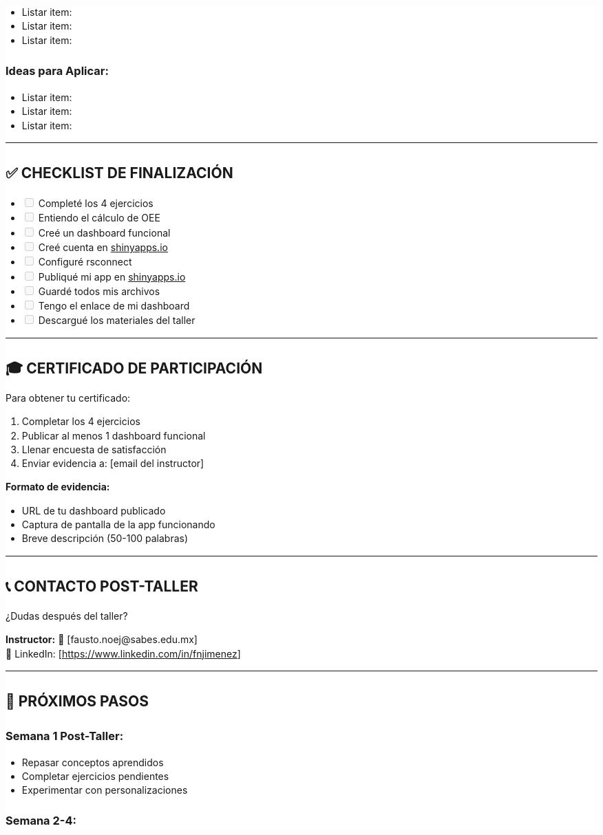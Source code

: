 <ul>
<li>Listar item:</li>
<li>Listar item:</li>
<li>Listar item:</li>
</ul>
<h3 id="ideas-para-aplicar">Ideas para Aplicar:</h3>
<ul>
<li>Listar item:</li>
<li>Listar item:</li>
<li>Listar item:</li>
</ul>
<hr>
<h2 id="✅-checklist-de-finalización">✅ CHECKLIST DE FINALIZACIÓN</h2>
<ul>
<li class="task-list-item"><input type="checkbox" class="task-list-item-checkbox" disabled=""> Completé los 4 ejercicios</li>
<li class="task-list-item"><input type="checkbox" class="task-list-item-checkbox" disabled=""> Entiendo el cálculo de OEE</li>
<li class="task-list-item"><input type="checkbox" class="task-list-item-checkbox" disabled=""> Creé un dashboard funcional</li>
<li class="task-list-item"><input type="checkbox" class="task-list-item-checkbox" disabled=""> Creé cuenta en <a href="http://shinyapps.io">shinyapps.io</a></li>
<li class="task-list-item"><input type="checkbox" class="task-list-item-checkbox" disabled=""> Configuré rsconnect</li>
<li class="task-list-item"><input type="checkbox" class="task-list-item-checkbox" disabled=""> Publiqué mi app en <a href="http://shinyapps.io">shinyapps.io</a></li>
<li class="task-list-item"><input type="checkbox" class="task-list-item-checkbox" disabled=""> Guardé todos mis archivos</li>
<li class="task-list-item"><input type="checkbox" class="task-list-item-checkbox" disabled=""> Tengo el enlace de mi dashboard</li>
<li class="task-list-item"><input type="checkbox" class="task-list-item-checkbox" disabled=""> Descargué los materiales del taller</li>
</ul>
<hr>
<h2 id="🎓-certificado-de-participación">🎓 CERTIFICADO DE PARTICIPACIÓN</h2>
<p>Para obtener tu certificado:</p>
<ol>
<li>Completar los 4 ejercicios</li>
<li>Publicar al menos 1 dashboard funcional</li>
<li>Llenar encuesta de satisfacción</li>
<li>Enviar evidencia a: [email del instructor]</li>
</ol>
<p><strong>Formato de evidencia:</strong></p>
<ul>
<li>URL de tu dashboard publicado</li>
<li>Captura de pantalla de la app funcionando</li>
<li>Breve descripción (50-100 palabras)</li>
</ul>
<hr>
<h2 id="📞-contacto-post-taller">📞 CONTACTO POST-TALLER</h2>
<p>¿Dudas después del taller?</p>
<p><strong>Instructor:</strong> 📧 [fausto.noej@sabes.edu.mx]<br>
💼 LinkedIn: [<a href="https://www.linkedin.com/in/fnjimenez">https://www.linkedin.com/in/fnjimenez</a>]</p>
<hr>
<h2 id="🌟-próximos-pasos">🌟 PRÓXIMOS PASOS</h2>
<h3 id="semana-1-post-taller">Semana 1 Post-Taller:</h3>
<ul>
<li>Repasar conceptos aprendidos</li>
<li>Completar ejercicios pendientes</li>
<li>Experimentar con personalizaciones</li>
</ul>
<h3 id="semana-2-4">Semana 2-4:</h3>
<ul>